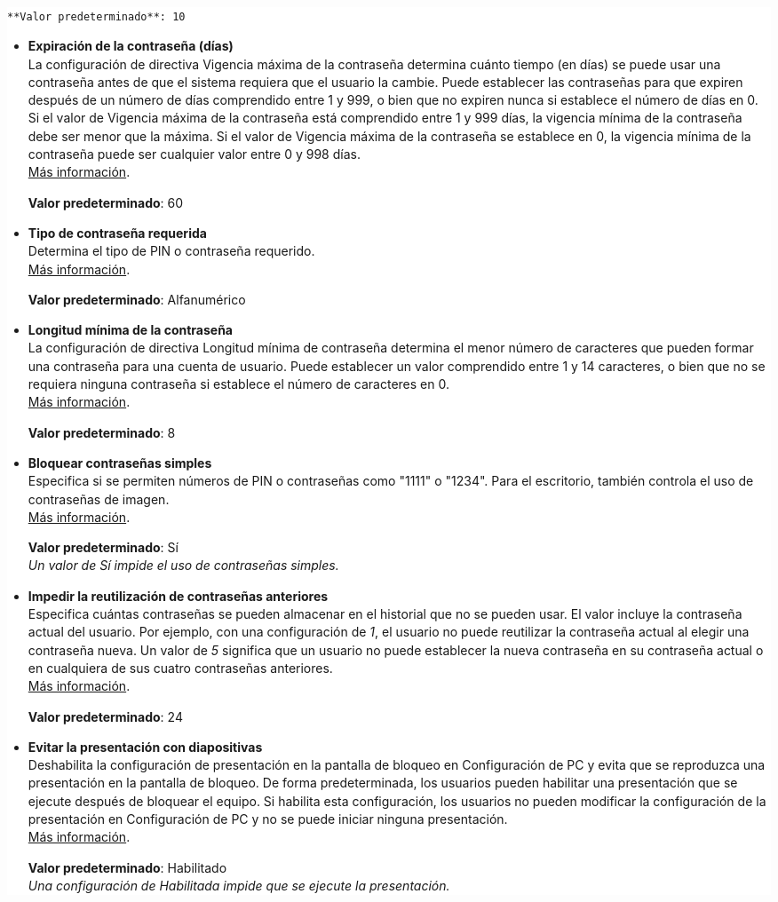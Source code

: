     **Valor predeterminado**: 10  

  - **Expiración de la contraseña (días)**  
    La configuración de directiva Vigencia máxima de la contraseña determina cuánto tiempo (en días) se puede usar una contraseña antes de que el sistema requiera que el usuario la cambie. Puede establecer las contraseñas para que expiren después de un número de días comprendido entre 1 y 999, o bien que no expiren nunca si establece el número de días en 0. Si el valor de Vigencia máxima de la contraseña está comprendido entre 1 y 999 días, la vigencia mínima de la contraseña debe ser menor que la máxima. Si el valor de Vigencia máxima de la contraseña se establece en 0, la vigencia mínima de la contraseña puede ser cualquier valor entre 0 y 998 días.  
    [Más información](https://go.microsoft.com/fwlink/?linkid=2067028).  
    
    **Valor predeterminado**: 60  

  - **Tipo de contraseña requerida**  
    Determina el tipo de PIN o contraseña requerido.  
    [Más información](https://go.microsoft.com/fwlink/?linkid=2067027).  
    
    **Valor predeterminado**: Alfanumérico  

  - **Longitud mínima de la contraseña**  
    La configuración de directiva Longitud mínima de contraseña determina el menor número de caracteres que pueden formar una contraseña para una cuenta de usuario. Puede establecer un valor comprendido entre 1 y 14 caracteres, o bien que no se requiera ninguna contraseña si establece el número de caracteres en 0.  
    [Más información](https://go.microsoft.com/fwlink/?linkid=2067024).  
    
    **Valor predeterminado**: 8  

  - **Bloquear contraseñas simples**  
    Especifica si se permiten números de PIN o contraseñas como "1111" o "1234". Para el escritorio, también controla el uso de contraseñas de imagen.  
    [Más información](https://go.microsoft.com/fwlink/?linkid=2067127). 
    
    **Valor predeterminado**: Sí  
      *Un valor de Sí impide el uso de contraseñas simples.* 

  - **Impedir la reutilización de contraseñas anteriores**  
    Especifica cuántas contraseñas se pueden almacenar en el historial que no se pueden usar. El valor incluye la contraseña actual del usuario. Por ejemplo, con una configuración de *1*, el usuario no puede reutilizar la contraseña actual al elegir una contraseña nueva. Un valor de *5* significa que un usuario no puede establecer la nueva contraseña en su contraseña actual o en cualquiera de sus cuatro contraseñas anteriores.  
    [Más información](https://go.microsoft.com/fwlink/?linkid=2066795).  
    
    **Valor predeterminado**: 24  

- **Evitar la presentación con diapositivas**  
  Deshabilita la configuración de presentación en la pantalla de bloqueo en Configuración de PC y evita que se reproduzca una presentación en la pantalla de bloqueo. De forma predeterminada, los usuarios pueden habilitar una presentación que se ejecute después de bloquear el equipo. Si habilita esta configuración, los usuarios no pueden modificar la configuración de la presentación en Configuración de PC y no se puede iniciar ninguna presentación.  
  [Más información](https://go.microsoft.com/fwlink/?linkid=2067105). 
  
  **Valor predeterminado**: Habilitado  
  *Una configuración de Habilitada impide que se ejecute la presentación.* 

